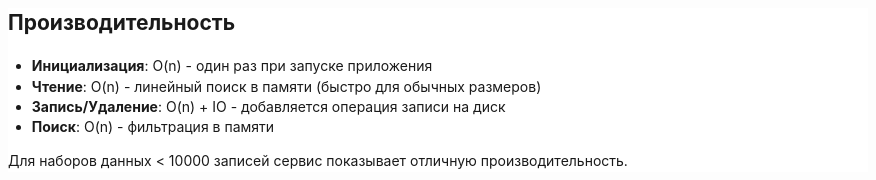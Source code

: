 ## Производительность

- **Инициализация**: O(n) - один раз при запуске приложения
- **Чтение**: O(n) - линейный поиск в памяти (быстро для обычных размеров)
- **Запись/Удаление**: O(n) + IO - добавляется операция записи на диск
- **Поиск**: O(n) - фильтрация в памяти

Для наборов данных < 10000 записей сервис показывает отличную производительность.
